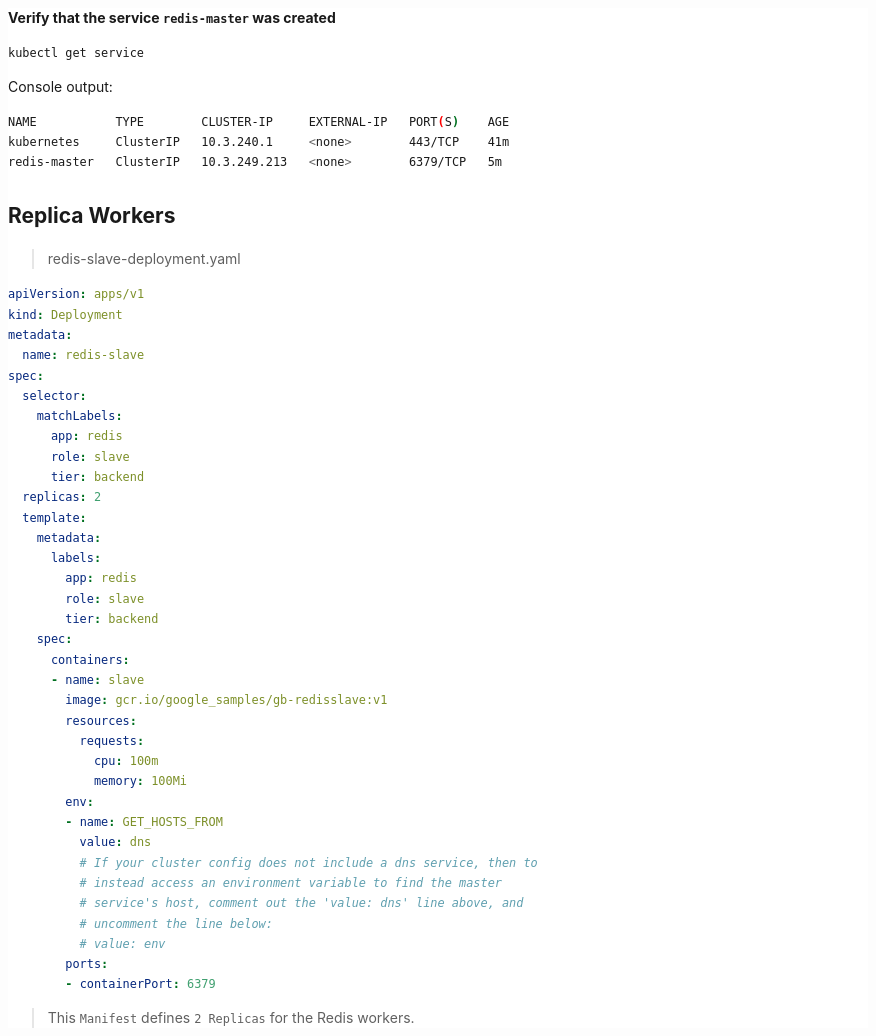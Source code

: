 **Verify that the service `redis-master` was created**
```bash {.copy-clip}
kubectl get service
```

Console output: 
```bash {.copy-clip}
NAME           TYPE        CLUSTER-IP     EXTERNAL-IP   PORT(S)    AGE
kubernetes     ClusterIP   10.3.240.1     <none>        443/TCP    41m
redis-master   ClusterIP   10.3.249.213   <none>        6379/TCP   5m
```

## Replica Workers

> redis-slave-deployment.yaml

```yaml {.copy-clip}
apiVersion: apps/v1
kind: Deployment
metadata:
  name: redis-slave
spec:
  selector:
    matchLabels:
      app: redis
      role: slave
      tier: backend
  replicas: 2
  template:
    metadata:
      labels:
        app: redis
        role: slave
        tier: backend
    spec:
      containers:
      - name: slave
        image: gcr.io/google_samples/gb-redisslave:v1
        resources:
          requests:
            cpu: 100m
            memory: 100Mi
        env:
        - name: GET_HOSTS_FROM
          value: dns
          # If your cluster config does not include a dns service, then to
          # instead access an environment variable to find the master
          # service's host, comment out the 'value: dns' line above, and
          # uncomment the line below:
          # value: env
        ports:
        - containerPort: 6379
```
> This `Manifest` defines `2 Replicas` for the Redis workers.
